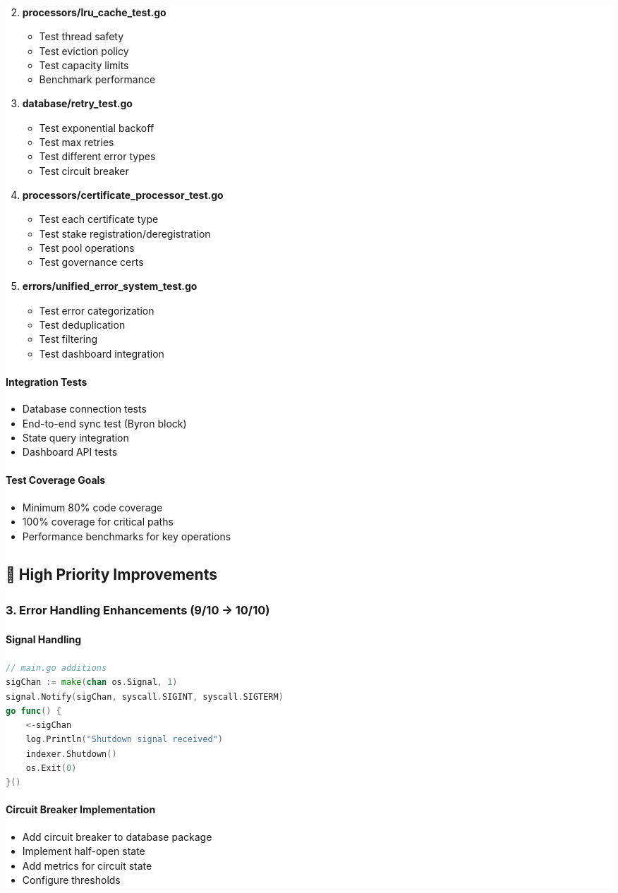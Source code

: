 2. **processors/lru_cache_test.go**
   - Test thread safety
   - Test eviction policy
   - Test capacity limits
   - Benchmark performance

3. **database/retry_test.go**
   - Test exponential backoff
   - Test max retries
   - Test different error types
   - Test circuit breaker

4. **processors/certificate_processor_test.go**
   - Test each certificate type
   - Test stake registration/deregistration
   - Test pool operations
   - Test governance certs

5. **errors/unified_error_system_test.go**
   - Test error categorization
   - Test deduplication
   - Test filtering
   - Test dashboard integration

#### Integration Tests
- Database connection tests
- End-to-end sync test (Byron block)
- State query integration
- Dashboard API tests

#### Test Coverage Goals
- Minimum 80% code coverage
- 100% coverage for critical paths
- Performance benchmarks for key operations

## 🔧 High Priority Improvements

### 3. Error Handling Enhancements (9/10 → 10/10)

#### Signal Handling
```go
// main.go additions
sigChan := make(chan os.Signal, 1)
signal.Notify(sigChan, syscall.SIGINT, syscall.SIGTERM)
go func() {
    <-sigChan
    log.Println("Shutdown signal received")
    indexer.Shutdown()
    os.Exit(0)
}()
```

#### Circuit Breaker Implementation
- Add circuit breaker to database package
- Implement half-open state
- Add metrics for circuit state
- Configure thresholds
